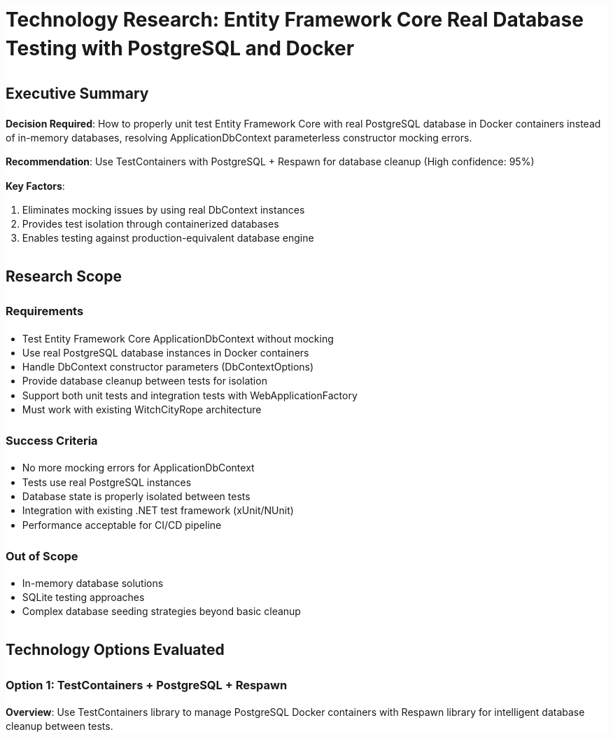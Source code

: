 # Technology Research: Entity Framework Core Real Database Testing with PostgreSQL and Docker






## Executive Summary

**Decision Required**: How to properly unit test Entity Framework Core with real PostgreSQL database in Docker containers instead of in-memory databases, resolving ApplicationDbContext parameterless constructor mocking errors.

**Recommendation**: Use TestContainers with PostgreSQL + Respawn for database cleanup (High confidence: 95%)

**Key Factors**: 
1. Eliminates mocking issues by using real DbContext instances
2. Provides test isolation through containerized databases
3. Enables testing against production-equivalent database engine

## Research Scope

### Requirements
- Test Entity Framework Core ApplicationDbContext without mocking
- Use real PostgreSQL database instances in Docker containers
- Handle DbContext constructor parameters (DbContextOptions<ApplicationDbContext>)
- Provide database cleanup between tests for isolation
- Support both unit tests and integration tests with WebApplicationFactory
- Must work with existing WitchCityRope architecture

### Success Criteria
- No more mocking errors for ApplicationDbContext
- Tests use real PostgreSQL instances
- Database state is properly isolated between tests
- Integration with existing .NET test framework (xUnit/NUnit)
- Performance acceptable for CI/CD pipeline

### Out of Scope
- In-memory database solutions
- SQLite testing approaches
- Complex database seeding strategies beyond basic cleanup

## Technology Options Evaluated

### Option 1: TestContainers + PostgreSQL + Respawn

**Overview**: Use TestContainers library to manage PostgreSQL Docker containers with Respawn library for intelligent database cleanup between tests.
